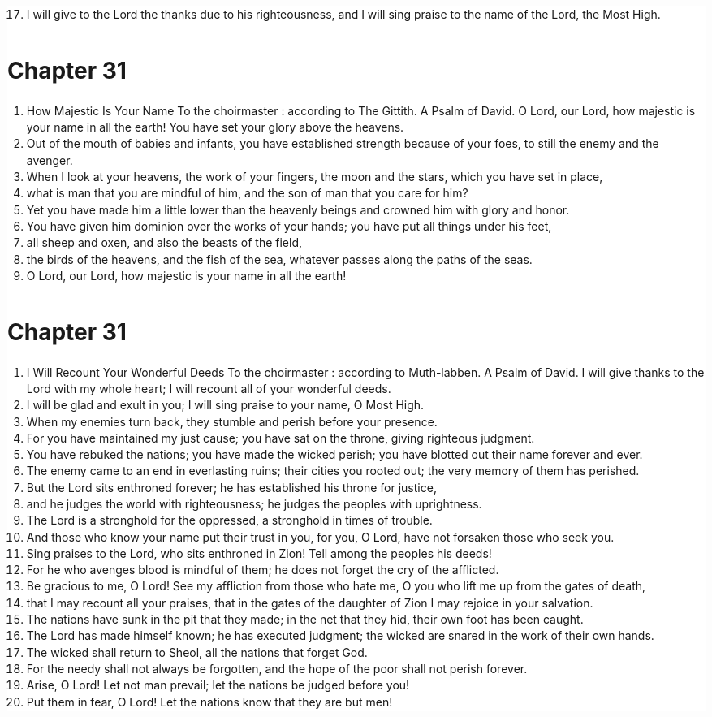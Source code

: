 17. I will give to the Lord the thanks due to his righteousness, and I will sing praise to the name of the Lord, the Most High.

# Chapter 31

1. How Majestic Is Your Name To the choirmaster : according to The Gittith. A Psalm of David. O Lord, our Lord, how majestic is your name in all the earth! You have set your glory above the heavens.
2. Out of the mouth of babies and infants, you have established strength because of your foes, to still the enemy and the avenger.
3. When I look at your heavens, the work of your fingers, the moon and the stars, which you have set in place,
4. what is man that you are mindful of him, and the son of man that you care for him?
5. Yet you have made him a little lower than the heavenly beings and crowned him with glory and honor.
6. You have given him dominion over the works of your hands; you have put all things under his feet,
7. all sheep and oxen, and also the beasts of the field,
8. the birds of the heavens, and the fish of the sea, whatever passes along the paths of the seas.
9. O Lord, our Lord, how majestic is your name in all the earth!

# Chapter 31

1. I Will Recount Your Wonderful Deeds To the choirmaster : according to Muth-labben. A Psalm of David. I will give thanks to the Lord with my whole heart; I will recount all of your wonderful deeds.
2. I will be glad and exult in you; I will sing praise to your name, O Most High.
3. When my enemies turn back, they stumble and perish before your presence.
4. For you have maintained my just cause; you have sat on the throne, giving righteous judgment.
5. You have rebuked the nations; you have made the wicked perish; you have blotted out their name forever and ever.
6. The enemy came to an end in everlasting ruins; their cities you rooted out; the very memory of them has perished.
7. But the Lord sits enthroned forever; he has established his throne for justice,
8. and he judges the world with righteousness; he judges the peoples with uprightness.
9. The Lord is a stronghold for the oppressed, a stronghold in times of trouble.
10. And those who know your name put their trust in you, for you, O Lord, have not forsaken those who seek you.
11. Sing praises to the Lord, who sits enthroned in Zion! Tell among the peoples his deeds!
12. For he who avenges blood is mindful of them; he does not forget the cry of the afflicted.
13. Be gracious to me, O Lord! See my affliction from those who hate me, O you who lift me up from the gates of death,
14. that I may recount all your praises, that in the gates of the daughter of Zion I may rejoice in your salvation.
15. The nations have sunk in the pit that they made; in the net that they hid, their own foot has been caught.
16. The Lord has made himself known; he has executed judgment; the wicked are snared in the work of their own hands.
17. The wicked shall return to Sheol, all the nations that forget God.
18. For the needy shall not always be forgotten, and the hope of the poor shall not perish forever.
19. Arise, O Lord! Let not man prevail; let the nations be judged before you!
20. Put them in fear, O Lord! Let the nations know that they are but men!
